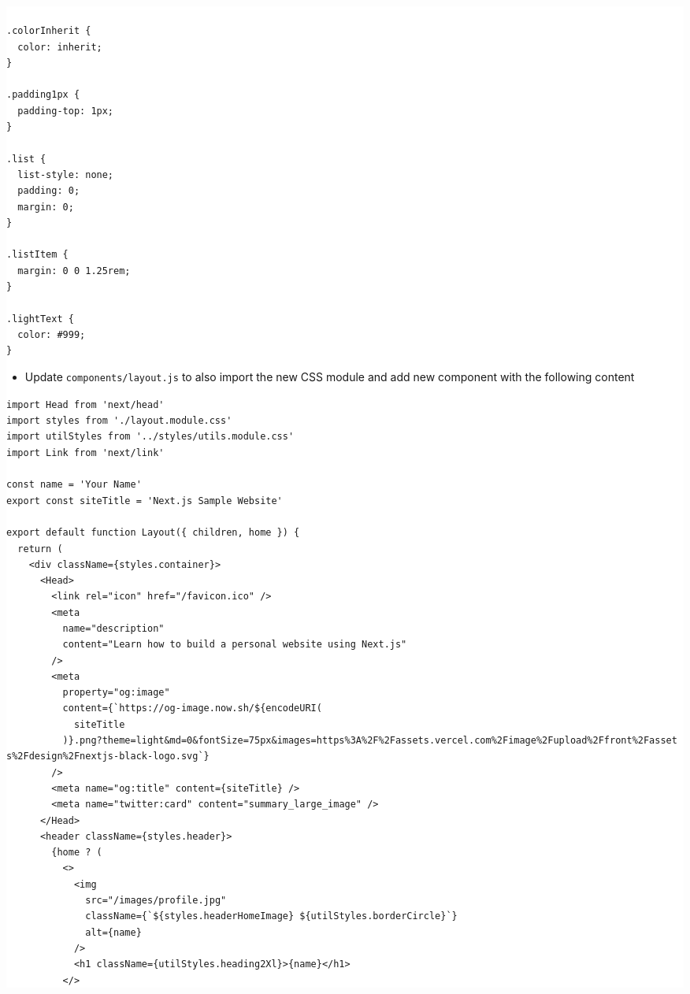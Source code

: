```

.colorInherit {
  color: inherit;
}

.padding1px {
  padding-top: 1px;
}

.list {
  list-style: none;
  padding: 0;
  margin: 0;
}

.listItem {
  margin: 0 0 1.25rem;
}

.lightText {
  color: #999;
}
```
* Update ``components/layout.js`` to also import the new CSS module and add new component with the following content
```
import Head from 'next/head'
import styles from './layout.module.css'
import utilStyles from '../styles/utils.module.css'
import Link from 'next/link'

const name = 'Your Name'
export const siteTitle = 'Next.js Sample Website'

export default function Layout({ children, home }) {
  return (
    <div className={styles.container}>
      <Head>
        <link rel="icon" href="/favicon.ico" />
        <meta
          name="description"
          content="Learn how to build a personal website using Next.js"
        />
        <meta
          property="og:image"
          content={`https://og-image.now.sh/${encodeURI(
            siteTitle
          )}.png?theme=light&md=0&fontSize=75px&images=https%3A%2F%2Fassets.vercel.com%2Fimage%2Fupload%2Ffront%2Fassets%2Fdesign%2Fnextjs-black-logo.svg`}
        />
        <meta name="og:title" content={siteTitle} />
        <meta name="twitter:card" content="summary_large_image" />
      </Head>
      <header className={styles.header}>
        {home ? (
          <>
            <img
              src="/images/profile.jpg"
              className={`${styles.headerHomeImage} ${utilStyles.borderCircle}`}
              alt={name}
            />
            <h1 className={utilStyles.heading2Xl}>{name}</h1>
          </>
```